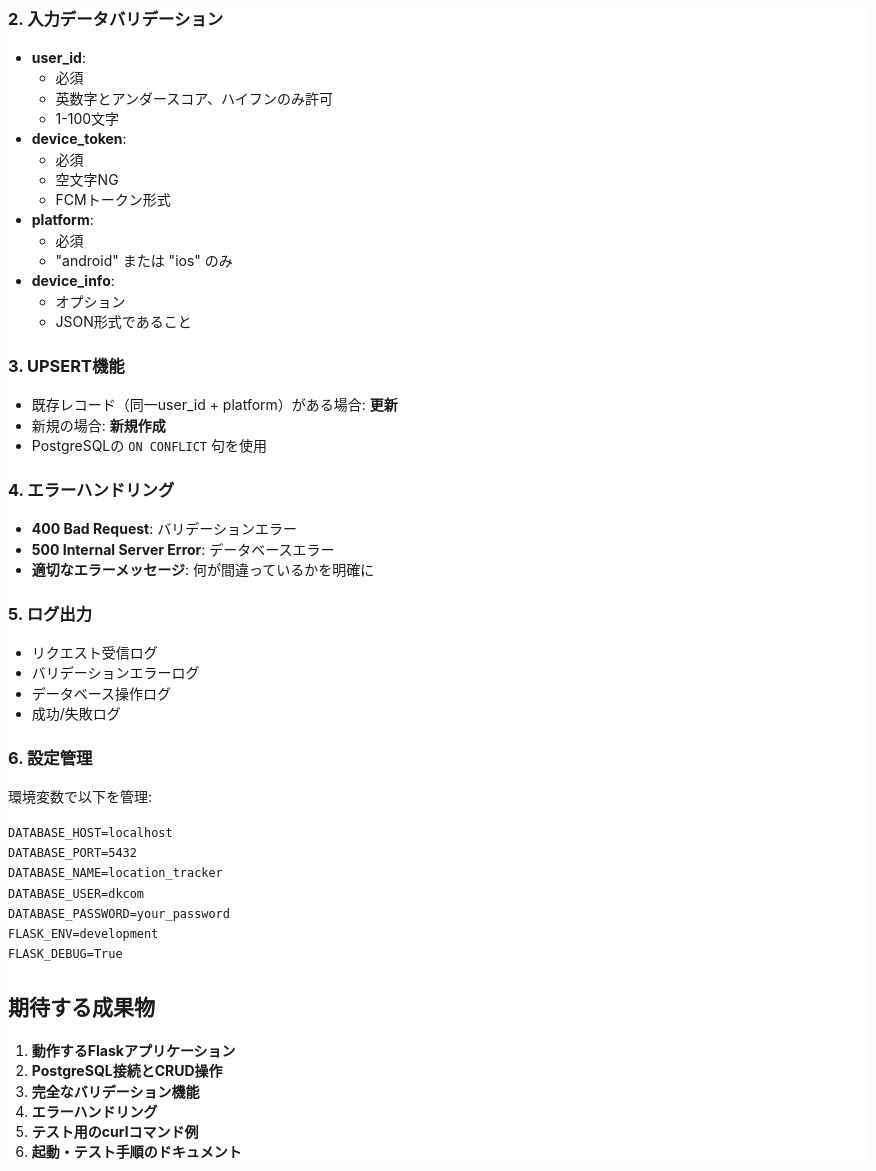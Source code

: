 ### 2. 入力データバリデーション

- **user_id**: 
  - 必須
  - 英数字とアンダースコア、ハイフンのみ許可
  - 1-100文字
- **device_token**: 
  - 必須
  - 空文字NG
  - FCMトークン形式
- **platform**: 
  - 必須
  - "android" または "ios" のみ
- **device_info**: 
  - オプション
  - JSON形式であること

### 3. UPSERT機能

- 既存レコード（同一user_id + platform）がある場合: **更新**
- 新規の場合: **新規作成**
- PostgreSQLの `ON CONFLICT` 句を使用

### 4. エラーハンドリング

- **400 Bad Request**: バリデーションエラー
- **500 Internal Server Error**: データベースエラー
- **適切なエラーメッセージ**: 何が間違っているかを明確に

### 5. ログ出力

- リクエスト受信ログ
- バリデーションエラーログ
- データベース操作ログ
- 成功/失敗ログ

### 6. 設定管理

環境変数で以下を管理:
```
DATABASE_HOST=localhost
DATABASE_PORT=5432
DATABASE_NAME=location_tracker
DATABASE_USER=dkcom
DATABASE_PASSWORD=your_password
FLASK_ENV=development
FLASK_DEBUG=True
```

## 期待する成果物

1. **動作するFlaskアプリケーション**
2. **PostgreSQL接続とCRUD操作**
3. **完全なバリデーション機能**
4. **エラーハンドリング**
5. **テスト用のcurlコマンド例**
6. **起動・テスト手順のドキュメント**
